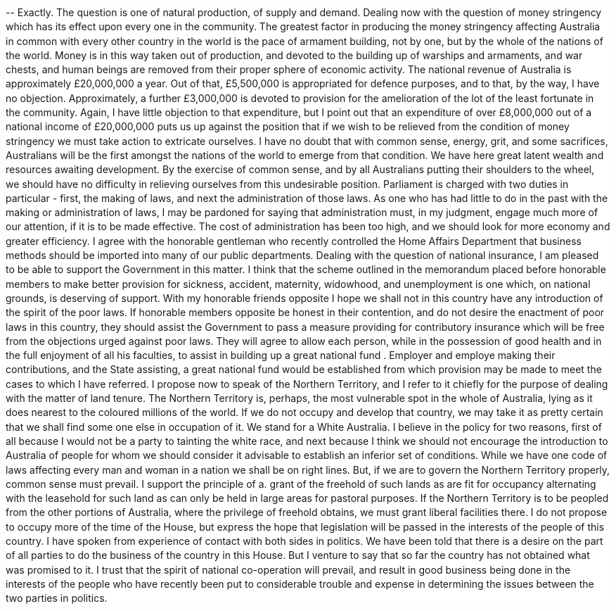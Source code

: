 -- Exactly. The question is one of natural production, of supply and demand. Dealing now with the question of money stringency which has its effect upon every one in the community. The greatest factor in producing the money stringency affecting Australia in common with every other country in  the  world is the pace of armament building, not by one, but by the whole of the nations of the world. Money is in this way taken out of production, and devoted to the building up of warships and armaments, and war chests, and human beings are removed from their proper sphere of economic activity. The national revenue of Australia is approximately £20,000,000 a year. Out of that, £5,500,000 is appropriated for defence purposes, and to that, by the way, I have no objection. Approximately, a further £3,000,000 is devoted to provision for the amelioration of the lot of the least fortunate in the community. Again, I have little objection to that expenditure, but I point out that an expenditure of over £8,000,000 out of a national income of £20,000,000 puts us up against the position that if we wish to be relieved from the condition of money stringency we must take action to extricate ourselves. I have no doubt that with common sense, energy, grit, and some sacrifices, Australians will be the first amongst the nations of the world to emerge from that condition. We have here great latent wealth and resources awaiting development. By the exercise of common sense, and by all Australians putting their shoulders to the wheel, we should have no difficulty in relieving ourselves from this undesirable position. Parliament is charged with two duties in particular - first, the making of laws, and next the administration of those laws. As one who has had little to do in the past with the making or administration of laws, I may be pardoned for saying that administration must, in my judgment, engage much more of our attention, if it is to be made effective. The cost of administration has been too high, and we should look for more economy and greater efficiency. I agree with the honorable gentleman who recently controlled the Home Affairs Department that business methods should be imported into many of our public departments. Dealing with the question of national insurance, I am pleased to be able to support the Government in this matter. I think that the scheme outlined in the memorandum placed before honorable members to make better provision for sickness, accident, maternity, widowhood, and unemployment is one which, on national grounds, is deserving of support. With my honorable friends opposite I hope we shall not in this country have any introduction of the spirit of the poor laws. If honorable members opposite be honest in their contention, and do not desire the enactment of poor laws in this country, they should assist the Government to pass a measure providing for contributory insurance which will be free from the objections urged against poor laws. They will agree to allow each person, while in the possession of good health and in the full enjoyment of all his faculties, to assist in building up a great national fund . Employer and employe making their contributions, and the State assisting, a great national fund would be established from which provision may be made to meet the cases to which I have referred. I propose now to speak of the Northern Territory, and I refer to it chiefly for the purpose of dealing with the matter of land tenure. The Northern Territory is, perhaps, the most vulnerable spot in the whole of Australia, lying as it does nearest to the coloured millions of the world. If we do not occupy and develop that country, we may take it as pretty certain that we shall find some one else in occupation of it. We stand for a White Australia. I believe in the policy for two reasons, first of all because I would not be a party to tainting the white race, and next because I think we should not encourage the introduction to Australia of people for whom we should consider it advisable to establish an inferior set of conditions. While we have one code of laws affecting every man and woman in a nation we shall be on right lines. But, if we are to govern the Northern Territory properly, common sense must prevail. I support the principle of a. grant of the freehold of such lands as are fit for occupancy alternating with the leasehold for such land as can only be held in large areas for  pastoral  purposes. If the Northern Territory is to be peopled from the other portions of Australia, where the privilege of freehold obtains, we must grant liberal facilities there. I do not propose to occupy more of the time of the House, but express the hope that legislation will be passed in the interests of the people of this country. I have spoken from experience of contact with both sides in politics. We have been told that there is a desire on the part of all parties to do the business of the country in this House. But I venture to say that so far the country has not obtained what was promised to it. I trust that the spirit of national co-operation will prevail, and result in good business being done in the interests of the people who have recently been put to considerable trouble and expense in determining the issues between the two parties in politics. 
